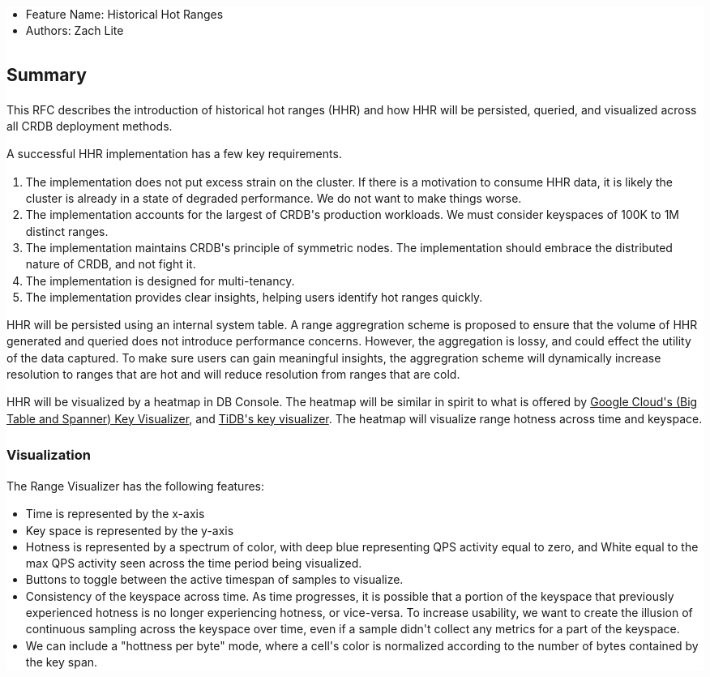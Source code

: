 - Feature Name: Historical Hot Ranges
- Authors: Zach Lite

## Summary 
This RFC describes the introduction of historical hot ranges (HHR)
and how HHR will be persisted, queried, and visualized across all CRDB
deployment methods.

A successful HHR implementation has a few key requirements.
1. The implementation does not put excess strain on the cluster. If there is a
motivation to consume HHR data, it is likely the cluster is already in a state
of degraded performance. We do not want to make things worse.
2. The implementation accounts for the largest of CRDB's production workloads.
We must consider keyspaces of 100K to 1M distinct ranges.
3. The implementation maintains CRDB's principle of symmetric nodes. The
implementation should embrace the distributed nature of CRDB, and not fight it.
4. The implementation is designed for multi-tenancy.
5. The implementation provides clear insights, helping users identify hot ranges
quickly.


HHR will be persisted using an internal system table. A range aggregration
scheme is proposed to ensure that the volume of HHR generated and queried does
not introduce performance concerns. However, the aggregation is lossy, and could
effect the utility of the data captured. To make sure users can gain meaningful
insights, the aggregration scheme will dynamically increase resolution to ranges
that are hot and will reduce resolution from ranges that are cold.

HHR will be visualized by a heatmap in DB Console. The heatmap will be similar
in spirit to what is offered by [Google Cloud's (Big Table and Spanner) Key
Visualizer](https://cloud.google.com/bigtable/docs/keyvis-overview), and 
[TiDB's key visualizer](https://docs.pingcap.com/tidb/stable/dashboard-key-visualizer/). 
The heatmap will visualize range hotness across time and keyspace.


### Visualization

The Range Visualizer has the following features:
- Time is represented by the x-axis
- Key space is represented by the y-axis
- Hotness is represented by a spectrum of color, with deep blue representing QPS
  activity equal to zero, and White equal to the max QPS activity seen across
the time period being visualized.
- Buttons to toggle between the active timespan of samples to visualize.
- Consistency of the keyspace across time. As time progresses, it is possible
  that a portion of the keyspace that previously experienced hotness is no
longer experiencing hotness, or vice-versa. To increase usability, we want to
create the illusion of continuous sampling across the keyspace over time, even
if a sample didn't collect any metrics for a part of the keyspace.
- We can include a "hottness per byte" mode, where a cell's color is normalized
according to the number of bytes contained by the key span.

